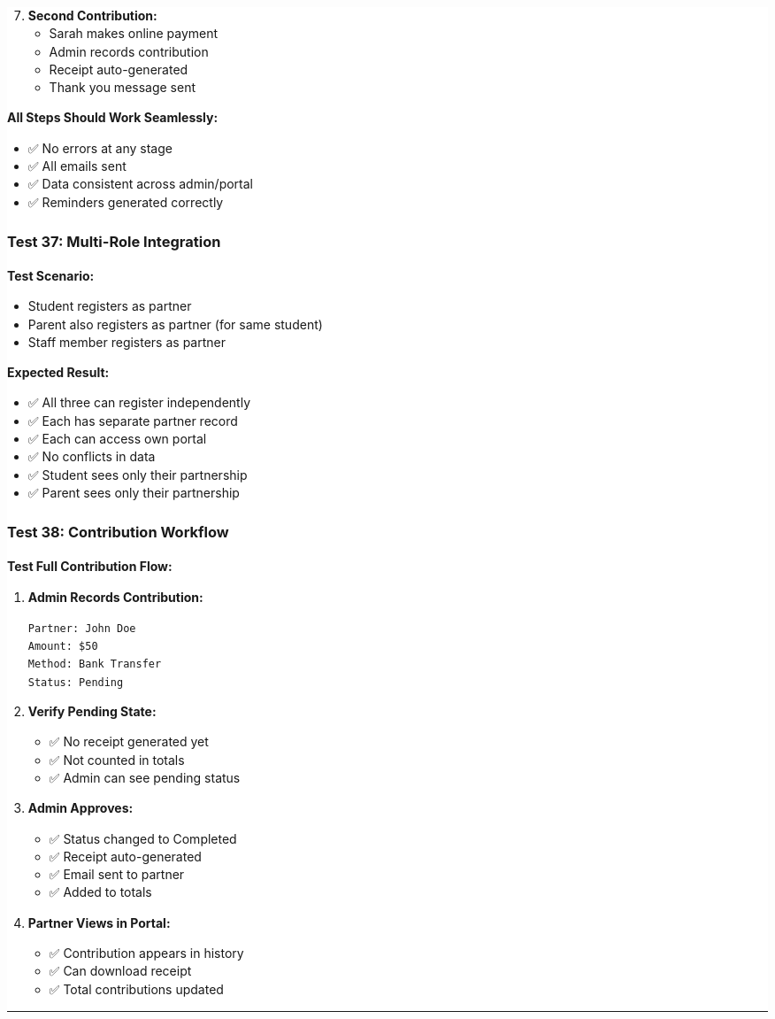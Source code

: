 7. **Second Contribution:**
   - Sarah makes online payment
   - Admin records contribution
   - Receipt auto-generated
   - Thank you message sent

**All Steps Should Work Seamlessly:**
- ✅ No errors at any stage
- ✅ All emails sent
- ✅ Data consistent across admin/portal
- ✅ Reminders generated correctly

### Test 37: Multi-Role Integration

**Test Scenario:**
- Student registers as partner
- Parent also registers as partner (for same student)
- Staff member registers as partner

**Expected Result:**
- ✅ All three can register independently
- ✅ Each has separate partner record
- ✅ Each can access own portal
- ✅ No conflicts in data
- ✅ Student sees only their partnership
- ✅ Parent sees only their partnership

### Test 38: Contribution Workflow

**Test Full Contribution Flow:**

1. **Admin Records Contribution:**
   ```
   Partner: John Doe
   Amount: $50
   Method: Bank Transfer
   Status: Pending
   ```

2. **Verify Pending State:**
   - ✅ No receipt generated yet
   - ✅ Not counted in totals
   - ✅ Admin can see pending status

3. **Admin Approves:**
   - ✅ Status changed to Completed
   - ✅ Receipt auto-generated
   - ✅ Email sent to partner
   - ✅ Added to totals

4. **Partner Views in Portal:**
   - ✅ Contribution appears in history
   - ✅ Can download receipt
   - ✅ Total contributions updated

---